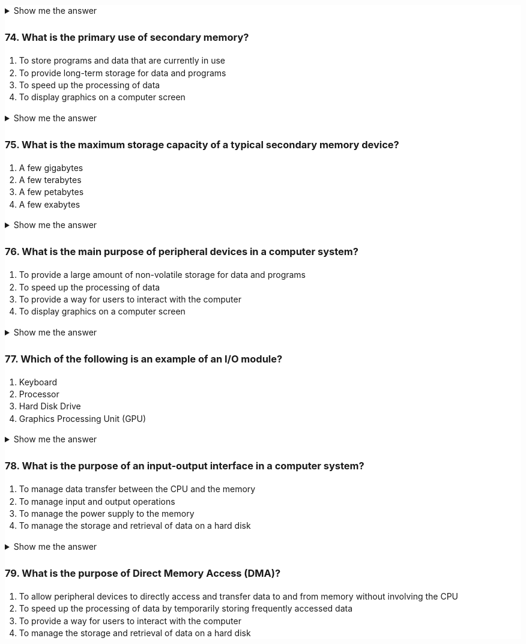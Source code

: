 <details><summary>Show me the answer</summary></details>

### 74. What is the primary use of secondary memory?

1. To store programs and data that are currently in use
2. To provide long-term storage for data and programs
3. To speed up the processing of data
4. To display graphics on a computer screen

<details><summary>Show me the answer</summary></details>

### 75. What is the maximum storage capacity of a typical secondary memory device?

1. A few gigabytes
2. A few terabytes
3. A few petabytes
4. A few exabytes

<details><summary>Show me the answer</summary></details>

### 76. What is the main purpose of peripheral devices in a computer system?

1. To provide a large amount of non-volatile storage for data and programs
2. To speed up the processing of data
3. To provide a way for users to interact with the computer
4. To display graphics on a computer screen

<details><summary>Show me the answer</summary></details>

### 77. Which of the following is an example of an I/O module?

1. Keyboard
2. Processor
3. Hard Disk Drive
4. Graphics Processing Unit (GPU)

<details><summary>Show me the answer</summary></details>

### 78. What is the purpose of an input-output interface in a computer system?

1. To manage data transfer between the CPU and the memory
2. To manage input and output operations
3. To manage the power supply to the memory
4. To manage the storage and retrieval of data on a hard disk

<details><summary>Show me the answer</summary></details>

### 79. What is the purpose of Direct Memory Access (DMA)?

1. To allow peripheral devices to directly access and transfer data to and from memory without involving the CPU
2. To speed up the processing of data by temporarily storing frequently accessed data
3. To provide a way for users to interact with the computer
4. To manage the storage and retrieval of data on a hard disk
